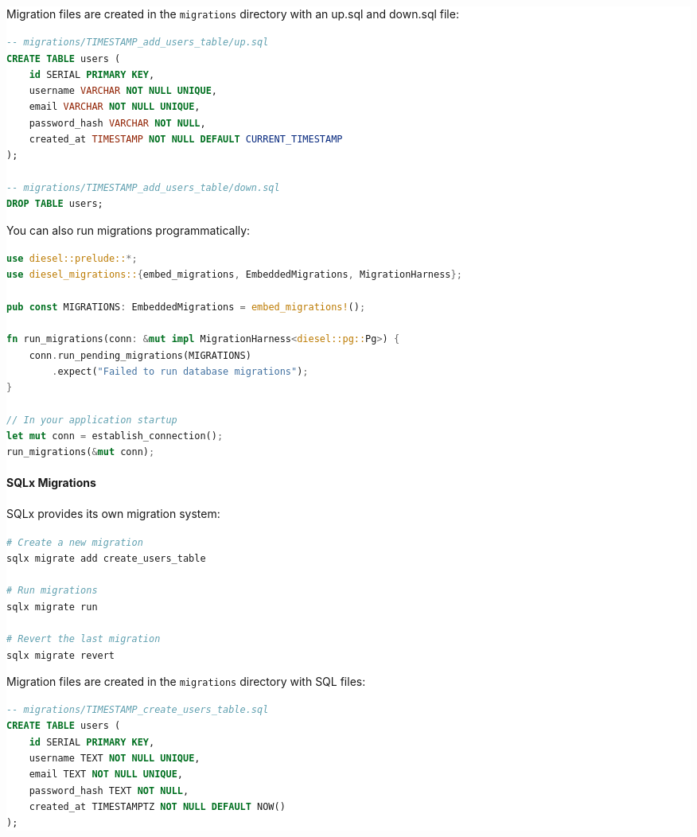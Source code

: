 Migration files are created in the `migrations` directory with an up.sql and down.sql file:

```sql
-- migrations/TIMESTAMP_add_users_table/up.sql
CREATE TABLE users (
    id SERIAL PRIMARY KEY,
    username VARCHAR NOT NULL UNIQUE,
    email VARCHAR NOT NULL UNIQUE,
    password_hash VARCHAR NOT NULL,
    created_at TIMESTAMP NOT NULL DEFAULT CURRENT_TIMESTAMP
);

-- migrations/TIMESTAMP_add_users_table/down.sql
DROP TABLE users;
```

You can also run migrations programmatically:

```rust
use diesel::prelude::*;
use diesel_migrations::{embed_migrations, EmbeddedMigrations, MigrationHarness};

pub const MIGRATIONS: EmbeddedMigrations = embed_migrations!();

fn run_migrations(conn: &mut impl MigrationHarness<diesel::pg::Pg>) {
    conn.run_pending_migrations(MIGRATIONS)
        .expect("Failed to run database migrations");
}

// In your application startup
let mut conn = establish_connection();
run_migrations(&mut conn);
```

#### SQLx Migrations

SQLx provides its own migration system:

```bash
# Create a new migration
sqlx migrate add create_users_table

# Run migrations
sqlx migrate run

# Revert the last migration
sqlx migrate revert
```

Migration files are created in the `migrations` directory with SQL files:

```sql
-- migrations/TIMESTAMP_create_users_table.sql
CREATE TABLE users (
    id SERIAL PRIMARY KEY,
    username TEXT NOT NULL UNIQUE,
    email TEXT NOT NULL UNIQUE,
    password_hash TEXT NOT NULL,
    created_at TIMESTAMPTZ NOT NULL DEFAULT NOW()
);
```
